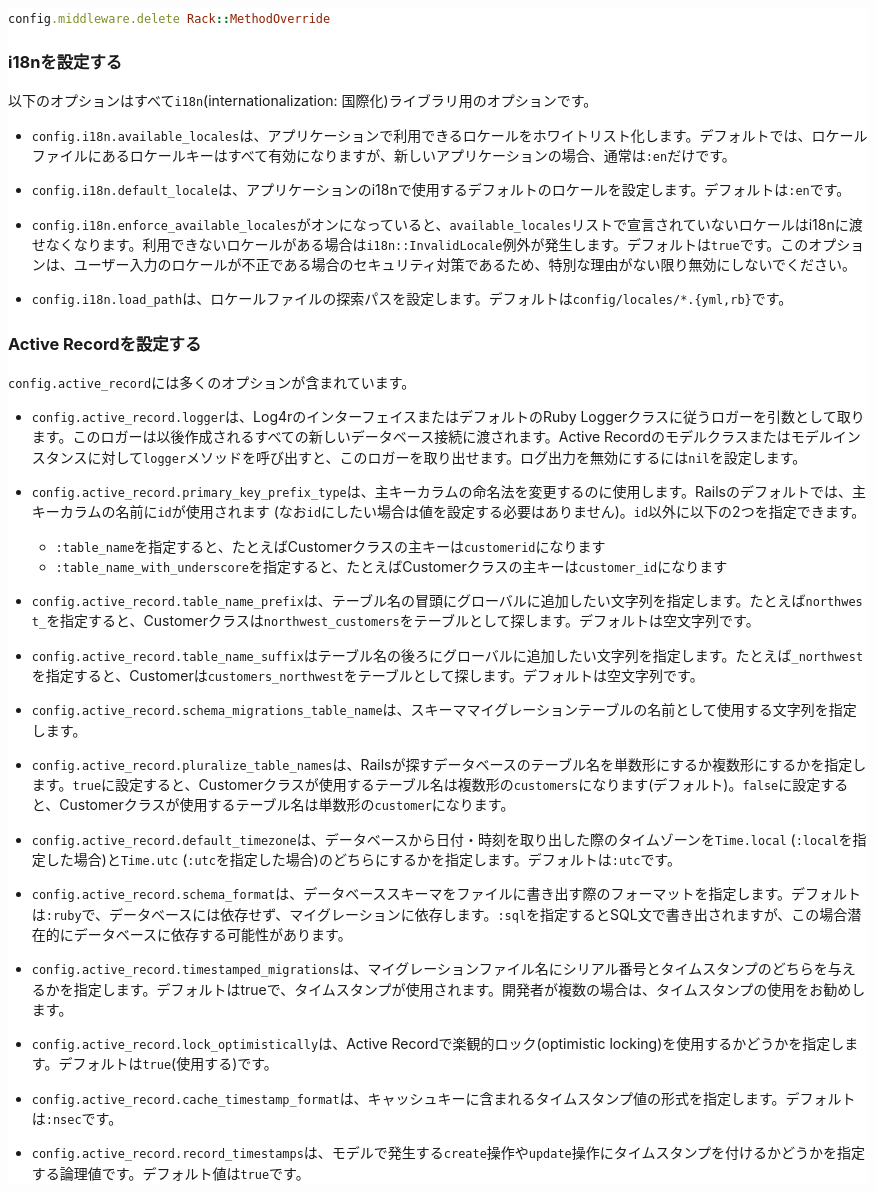 ```ruby
config.middleware.delete Rack::MethodOverride
```

### i18nを設定する

以下のオプションはすべて`i18n`(internationalization: 国際化)ライブラリ用のオプションです。

* `config.i18n.available_locales`は、アプリケーションで利用できるロケールをホワイトリスト化します。デフォルトでは、ロケールファイルにあるロケールキーはすべて有効になりますが、新しいアプリケーションの場合、通常は`:en`だけです。

* `config.i18n.default_locale`は、アプリケーションのi18nで使用するデフォルトのロケールを設定します。デフォルトは`:en`です。

* `config.i18n.enforce_available_locales`がオンになっていると、`available_locales`リストで宣言されていないロケールはi18nに渡せなくなります。利用できないロケールがある場合は`i18n::InvalidLocale`例外が発生します。デフォルトは`true`です。このオプションは、ユーザー入力のロケールが不正である場合のセキュリティ対策であるため、特別な理由がない限り無効にしないでください。

* `config.i18n.load_path`は、ロケールファイルの探索パスを設定します。デフォルトは`config/locales/*.{yml,rb}`です。

### Active Recordを設定する

`config.active_record`には多くのオプションが含まれています。

* `config.active_record.logger`は、Log4rのインターフェイスまたはデフォルトのRuby Loggerクラスに従うロガーを引数として取ります。このロガーは以後作成されるすべての新しいデータベース接続に渡されます。Active Recordのモデルクラスまたはモデルインスタンスに対して`logger`メソッドを呼び出すと、このロガーを取り出せます。ログ出力を無効にするには`nil`を設定します。

* `config.active_record.primary_key_prefix_type`は、主キーカラムの命名法を変更するのに使用します。Railsのデフォルトでは、主キーカラムの名前に`id`が使用されます (なお`id`にしたい場合は値を設定する必要はありません)。`id`以外に以下の2つを指定できます。
    * `:table_name`を指定すると、たとえばCustomerクラスの主キーは`customerid`になります
    * `:table_name_with_underscore`を指定すると、たとえばCustomerクラスの主キーは`customer_id`になります

* `config.active_record.table_name_prefix`は、テーブル名の冒頭にグローバルに追加したい文字列を指定します。たとえば`northwest_`を指定すると、Customerクラスは`northwest_customers`をテーブルとして探します。デフォルトは空文字列です。

* `config.active_record.table_name_suffix`はテーブル名の後ろにグローバルに追加したい文字列を指定します。たとえば`_northwest`を指定すると、Customerは`customers_northwest`をテーブルとして探します。デフォルトは空文字列です。

* `config.active_record.schema_migrations_table_name`は、スキーママイグレーションテーブルの名前として使用する文字列を指定します。

* `config.active_record.pluralize_table_names`は、Railsが探すデータベースのテーブル名を単数形にするか複数形にするかを指定します。`true`に設定すると、Customerクラスが使用するテーブル名は複数形の`customers`になります(デフォルト)。`false`に設定すると、Customerクラスが使用するテーブル名は単数形の`customer`になります。

* `config.active_record.default_timezone`は、データベースから日付・時刻を取り出した際のタイムゾーンを`Time.local` (`:local`を指定した場合)と`Time.utc` (`:utc`を指定した場合)のどちらにするかを指定します。デフォルトは`:utc`です。

* `config.active_record.schema_format`は、データベーススキーマをファイルに書き出す際のフォーマットを指定します。デフォルトは`:ruby`で、データベースには依存せず、マイグレーションに依存します。`:sql`を指定するとSQL文で書き出されますが、この場合潜在的にデータベースに依存する可能性があります。

* `config.active_record.timestamped_migrations`は、マイグレーションファイル名にシリアル番号とタイムスタンプのどちらを与えるかを指定します。デフォルトはtrueで、タイムスタンプが使用されます。開発者が複数の場合は、タイムスタンプの使用をお勧めします。

* `config.active_record.lock_optimistically`は、Active Recordで楽観的ロック(optimistic locking)を使用するかどうかを指定します。デフォルトは`true`(使用する)です。

* `config.active_record.cache_timestamp_format`は、キャッシュキーに含まれるタイムスタンプ値の形式を指定します。デフォルトは`:nsec`です。

* `config.active_record.record_timestamps`は、モデルで発生する`create`操作や`update`操作にタイムスタンプを付けるかどうかを指定する論理値です。デフォルト値は`true`です。
